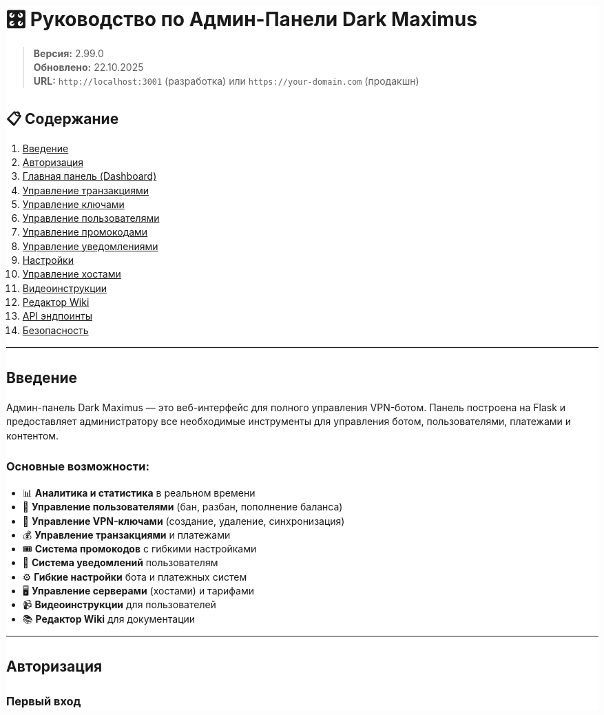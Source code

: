 # 🎛️ Руководство по Админ-Панели Dark Maximus

> **Версия:** 2.99.0  
> **Обновлено:** 22.10.2025  
> **URL:** `http://localhost:3001` (разработка) или `https://your-domain.com` (продакшн)

## 📋 Содержание

1. [Введение](#введение)
2. [Авторизация](#авторизация)
3. [Главная панель (Dashboard)](#главная-панель-dashboard)
4. [Управление транзакциями](#управление-транзакциями)
5. [Управление ключами](#управление-ключами)
6. [Управление пользователями](#управление-пользователями)
7. [Управление промокодами](#управление-промокодами)
8. [Управление уведомлениями](#управление-уведомлениями)
9. [Настройки](#настройки)
10. [Управление хостами](#управление-хостами)
11. [Видеоинструкции](#видеоинструкции)
12. [Редактор Wiki](#редактор-wiki)
13. [API эндпоинты](#api-эндпоинты)
14. [Безопасность](#безопасность)

---

## Введение

Админ-панель Dark Maximus — это веб-интерфейс для полного управления VPN-ботом. Панель построена на Flask и предоставляет администратору все необходимые инструменты для управления ботом, пользователями, платежами и контентом.

### Основные возможности:

- 📊 **Аналитика и статистика** в реальном времени
- 👥 **Управление пользователями** (бан, разбан, пополнение баланса)
- 🔑 **Управление VPN-ключами** (создание, удаление, синхронизация)
- 💰 **Управление транзакциями** и платежами
- 🎟️ **Система промокодов** с гибкими настройками
- 📢 **Система уведомлений** пользователям
- ⚙️ **Гибкие настройки** бота и платежных систем
- 🖥️ **Управление серверами** (хостами) и тарифами
- 📹 **Видеоинструкции** для пользователей
- 📚 **Редактор Wiki** для документации

---

## Авторизация

### Первый вход
